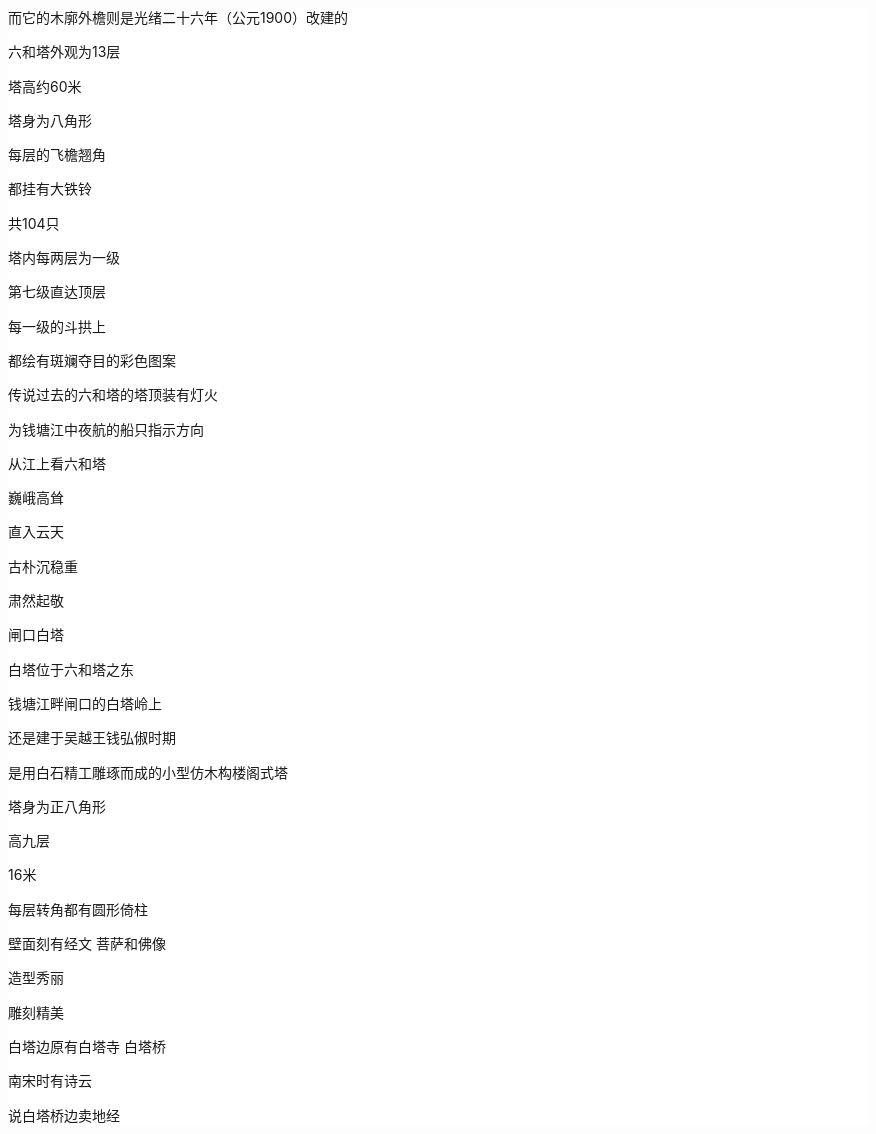 而它的木廓外檐则是光绪二十六年（公元1900）改建的

六和塔外观为13层

塔高约60米

塔身为八角形

每层的飞檐翘角

都挂有大铁铃

共104只

塔内每两层为一级

第七级直达顶层

每一级的斗拱上

都绘有斑斓夺目的彩色图案

传说过去的六和塔的塔顶装有灯火

为钱塘江中夜航的船只指示方向

从江上看六和塔

巍峨高耸

直入云天

古朴沉稳重

肃然起敬

闸口白塔

白塔位于六和塔之东

钱塘江畔闸口的白塔岭上

还是建于吴越王钱弘俶时期

是用白石精工雕琢而成的小型仿木构楼阁式塔

塔身为正八角形

高九层

16米

每层转角都有圆形倚柱

壁面刻有经文 菩萨和佛像

造型秀丽

雕刻精美

白塔边原有白塔寺 白塔桥

南宋时有诗云

说白塔桥边卖地经
